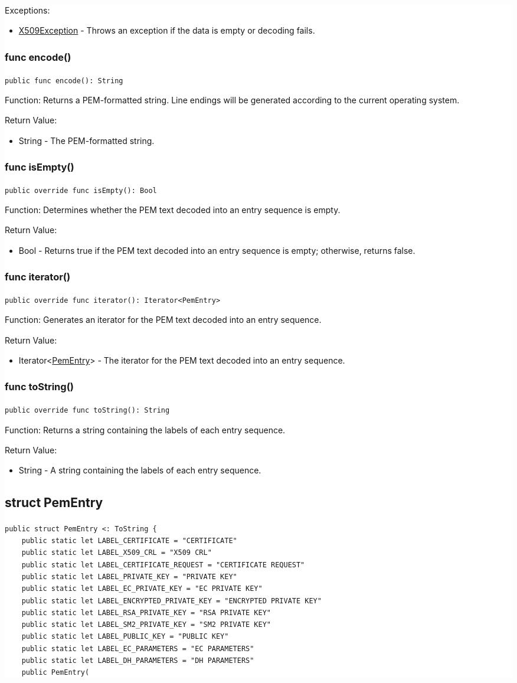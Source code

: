 Exceptions:

- [X509Exception](./x509_package_exceptions.md#class-x509exception) - Throws an exception if the data is empty or decoding fails.

### func encode()

```cangjie
public func encode(): String
```

Function: Returns a PEM-formatted string. Line endings will be generated according to the current operating system.

Return Value:

- String - The PEM-formatted string.

### func isEmpty()

```cangjie
public override func isEmpty(): Bool
```

Function: Determines whether the PEM text decoded into an entry sequence is empty.

Return Value:

- Bool - Returns true if the PEM text decoded into an entry sequence is empty; otherwise, returns false.

### func iterator()

```cangjie
public override func iterator(): Iterator<PemEntry>
```

Function: Generates an iterator for the PEM text decoded into an entry sequence.

Return Value:

- Iterator\<[PemEntry](x509_package_structs.md#struct-pementry)> - The iterator for the PEM text decoded into an entry sequence.

### func toString()

```cangjie
public override func toString(): String
```

Function: Returns a string containing the labels of each entry sequence.

Return Value:

- String - A string containing the labels of each entry sequence.

## struct PemEntry

```cangjie
public struct PemEntry <: ToString {
    public static let LABEL_CERTIFICATE = "CERTIFICATE"
    public static let LABEL_X509_CRL = "X509 CRL"
    public static let LABEL_CERTIFICATE_REQUEST = "CERTIFICATE REQUEST"
    public static let LABEL_PRIVATE_KEY = "PRIVATE KEY"
    public static let LABEL_EC_PRIVATE_KEY = "EC PRIVATE KEY"
    public static let LABEL_ENCRYPTED_PRIVATE_KEY = "ENCRYPTED PRIVATE KEY"
    public static let LABEL_RSA_PRIVATE_KEY = "RSA PRIVATE KEY"
    public static let LABEL_SM2_PRIVATE_KEY = "SM2 PRIVATE KEY"
    public static let LABEL_PUBLIC_KEY = "PUBLIC KEY"
    public static let LABEL_EC_PARAMETERS = "EC PARAMETERS"
    public static let LABEL_DH_PARAMETERS = "DH PARAMETERS"
    public PemEntry(
```